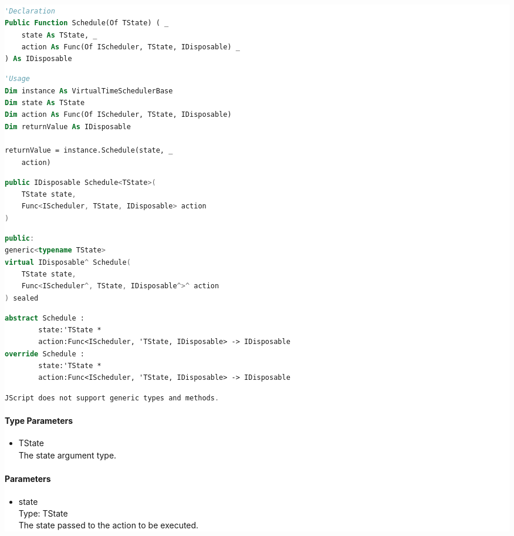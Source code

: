 ```vb
'Declaration
Public Function Schedule(Of TState) ( _
    state As TState, _
    action As Func(Of IScheduler, TState, IDisposable) _
) As IDisposable
```

```vb
'Usage
Dim instance As VirtualTimeSchedulerBase
Dim state As TState
Dim action As Func(Of IScheduler, TState, IDisposable)
Dim returnValue As IDisposable

returnValue = instance.Schedule(state, _
    action)
```

```csharp
public IDisposable Schedule<TState>(
    TState state,
    Func<IScheduler, TState, IDisposable> action
)
```

```c++
public:
generic<typename TState>
virtual IDisposable^ Schedule(
    TState state, 
    Func<IScheduler^, TState, IDisposable^>^ action
) sealed
```

```fsharp
abstract Schedule : 
        state:'TState * 
        action:Func<IScheduler, 'TState, IDisposable> -> IDisposable 
override Schedule : 
        state:'TState * 
        action:Func<IScheduler, 'TState, IDisposable> -> IDisposable 
```

```javascript
JScript does not support generic types and methods.
```

#### Type Parameters

- TState  
  The state argument type.

#### Parameters

- state  
  Type: TState  
  The state passed to the action to be executed.
